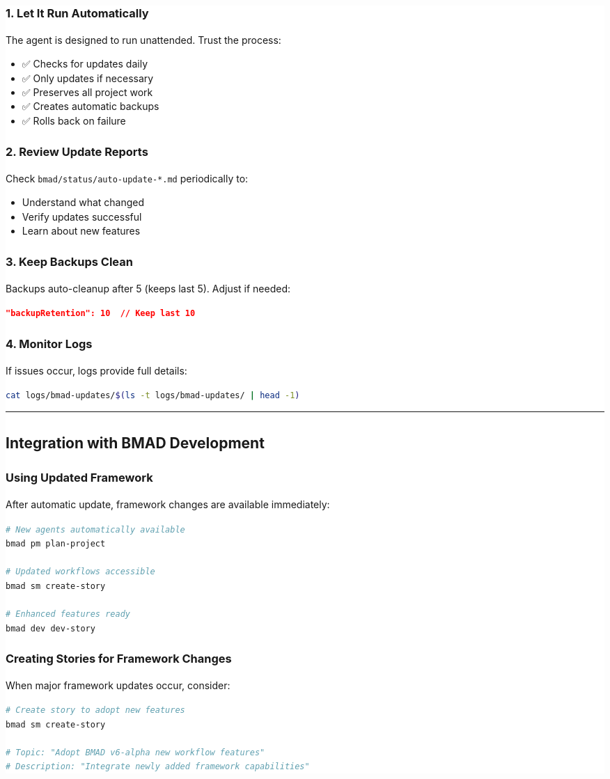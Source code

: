 ### 1. Let It Run Automatically

The agent is designed to run unattended. Trust the process:
- ✅ Checks for updates daily
- ✅ Only updates if necessary
- ✅ Preserves all project work
- ✅ Creates automatic backups
- ✅ Rolls back on failure

### 2. Review Update Reports

Check `bmad/status/auto-update-*.md` periodically to:
- Understand what changed
- Verify updates successful
- Learn about new features

### 3. Keep Backups Clean

Backups auto-cleanup after 5 (keeps last 5). Adjust if needed:
```json
"backupRetention": 10  // Keep last 10
```

### 4. Monitor Logs

If issues occur, logs provide full details:
```bash
cat logs/bmad-updates/$(ls -t logs/bmad-updates/ | head -1)
```

---

## Integration with BMAD Development

### Using Updated Framework

After automatic update, framework changes are available immediately:

```bash
# New agents automatically available
bmad pm plan-project

# Updated workflows accessible
bmad sm create-story

# Enhanced features ready
bmad dev dev-story
```

### Creating Stories for Framework Changes

When major framework updates occur, consider:

```bash
# Create story to adopt new features
bmad sm create-story

# Topic: "Adopt BMAD v6-alpha new workflow features"
# Description: "Integrate newly added framework capabilities"
```
